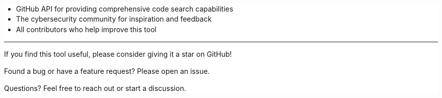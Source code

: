 - GitHub API for providing comprehensive code search capabilities
- The cybersecurity community for inspiration and feedback
- All contributors who help improve this tool

---

 If you find this tool useful, please consider giving it a star on GitHub!

 Found a bug or have a feature request? Please open an issue.

 Questions? Feel free to reach out or start a discussion.